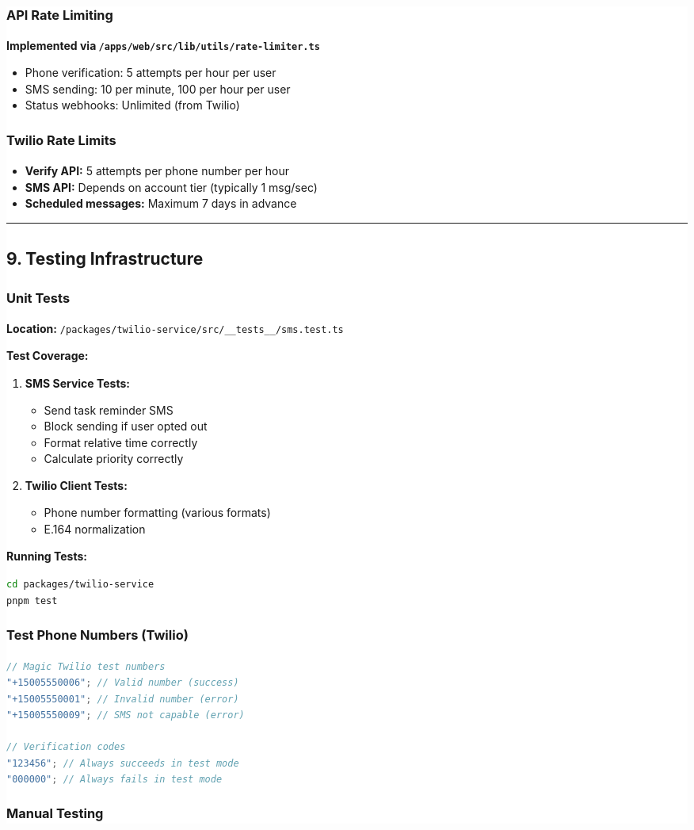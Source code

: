### API Rate Limiting

**Implemented via `/apps/web/src/lib/utils/rate-limiter.ts`**

- Phone verification: 5 attempts per hour per user
- SMS sending: 10 per minute, 100 per hour per user
- Status webhooks: Unlimited (from Twilio)

### Twilio Rate Limits

- **Verify API:** 5 attempts per phone number per hour
- **SMS API:** Depends on account tier (typically 1 msg/sec)
- **Scheduled messages:** Maximum 7 days in advance

---

## 9. Testing Infrastructure

### Unit Tests

**Location:** `/packages/twilio-service/src/__tests__/sms.test.ts`

**Test Coverage:**

1. **SMS Service Tests:**
   - Send task reminder SMS
   - Block sending if user opted out
   - Format relative time correctly
   - Calculate priority correctly

2. **Twilio Client Tests:**
   - Phone number formatting (various formats)
   - E.164 normalization

**Running Tests:**

```bash
cd packages/twilio-service
pnpm test
```

### Test Phone Numbers (Twilio)

```typescript
// Magic Twilio test numbers
"+15005550006"; // Valid number (success)
"+15005550001"; // Invalid number (error)
"+15005550009"; // SMS not capable (error)

// Verification codes
"123456"; // Always succeeds in test mode
"000000"; // Always fails in test mode
```

### Manual Testing
